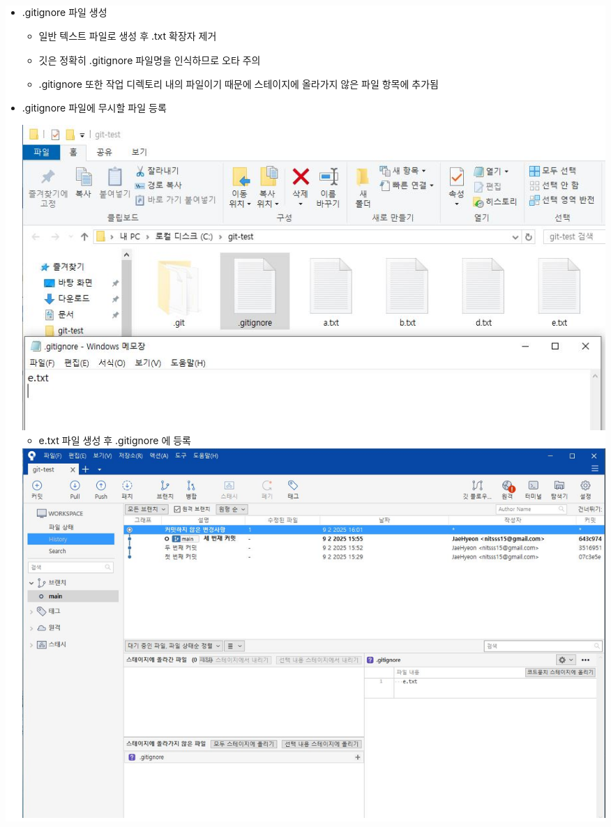 * .gitignore 파일 생성

    - 일반 텍스트 파일로 생성 후 .txt 확장자 제거

    - 깃은 정확히 .gitignore 파일명을 인식하므로 오타 주의

    - .gitignore 또한 작업 디렉토리 내의 파일이기 때문에 스테이지에 올라가지 않은 파일 항목에 추가됨

* .gitignore 파일에 무시할 파일 등록

    <img src = "https://raw.githubusercontent.com/pansakr/TIL/refs/heads/main/%EC%9D%B4%EB%AF%B8%EC%A7%80/Git/git%20ignore%20%EB%93%B1%EB%A1%9D.jpg" alt="git ignore 등록">

    - e.txt 파일 생성 후 .gitignore 에 등록

    <img src = "https://raw.githubusercontent.com/pansakr/TIL/refs/heads/main/%EC%9D%B4%EB%AF%B8%EC%A7%80/Git/git%20ignore%20%EB%93%B1%EB%A1%9D%20%ED%9B%84%20%EC%86%8C%EC%8A%A4%ED%8A%B8%EB%A6%AC.jpg" alt="git ignore 등록 후 소스트리">
